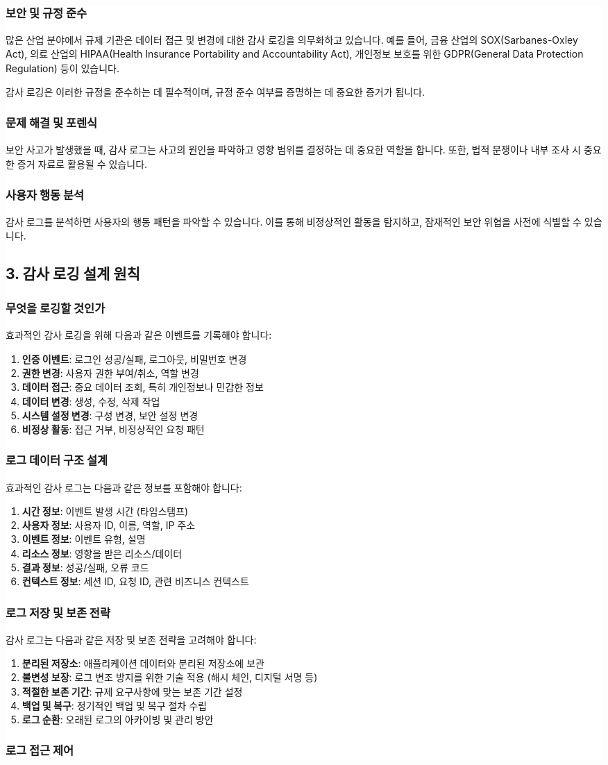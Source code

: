 ### 보안 및 규정 준수

많은 산업 분야에서 규제 기관은 데이터 접근 및 변경에 대한 감사 로깅을 의무화하고 있습니다. 예를 들어, 금융 산업의 SOX(Sarbanes-Oxley Act), 의료 산업의 HIPAA(Health Insurance Portability and Accountability Act), 개인정보 보호를 위한 GDPR(General Data Protection Regulation) 등이 있습니다.

감사 로깅은 이러한 규정을 준수하는 데 필수적이며, 규정 준수 여부를 증명하는 데 중요한 증거가 됩니다.

### 문제 해결 및 포렌식

보안 사고가 발생했을 때, 감사 로그는 사고의 원인을 파악하고 영향 범위를 결정하는 데 중요한 역할을 합니다. 또한, 법적 분쟁이나 내부 조사 시 중요한 증거 자료로 활용될 수 있습니다.

### 사용자 행동 분석

감사 로그를 분석하면 사용자의 행동 패턴을 파악할 수 있습니다. 이를 통해 비정상적인 활동을 탐지하고, 잠재적인 보안 위협을 사전에 식별할 수 있습니다.

## 3. 감사 로깅 설계 원칙

### 무엇을 로깅할 것인가

효과적인 감사 로깅을 위해 다음과 같은 이벤트를 기록해야 합니다:

1. **인증 이벤트**: 로그인 성공/실패, 로그아웃, 비밀번호 변경
2. **권한 변경**: 사용자 권한 부여/취소, 역할 변경
3. **데이터 접근**: 중요 데이터 조회, 특히 개인정보나 민감한 정보
4. **데이터 변경**: 생성, 수정, 삭제 작업
5. **시스템 설정 변경**: 구성 변경, 보안 설정 변경
6. **비정상 활동**: 접근 거부, 비정상적인 요청 패턴

### 로그 데이터 구조 설계

효과적인 감사 로그는 다음과 같은 정보를 포함해야 합니다:

1. **시간 정보**: 이벤트 발생 시간 (타임스탬프)
2. **사용자 정보**: 사용자 ID, 이름, 역할, IP 주소
3. **이벤트 정보**: 이벤트 유형, 설명
4. **리소스 정보**: 영향을 받은 리소스/데이터
5. **결과 정보**: 성공/실패, 오류 코드
6. **컨텍스트 정보**: 세션 ID, 요청 ID, 관련 비즈니스 컨텍스트

### 로그 저장 및 보존 전략

감사 로그는 다음과 같은 저장 및 보존 전략을 고려해야 합니다:

1. **분리된 저장소**: 애플리케이션 데이터와 분리된 저장소에 보관
2. **불변성 보장**: 로그 변조 방지를 위한 기술 적용 (해시 체인, 디지털 서명 등)
3. **적절한 보존 기간**: 규제 요구사항에 맞는 보존 기간 설정
4. **백업 및 복구**: 정기적인 백업 및 복구 절차 수립
5. **로그 순환**: 오래된 로그의 아카이빙 및 관리 방안

### 로그 접근 제어
